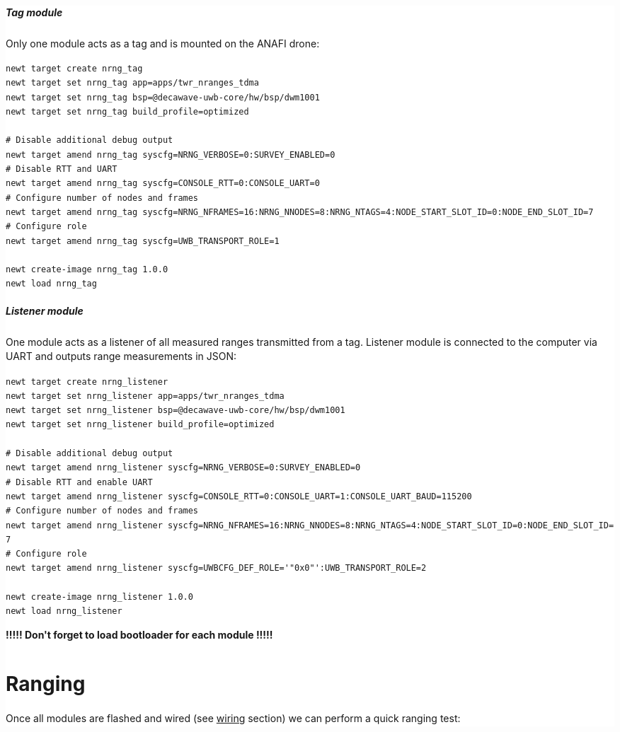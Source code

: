 ##### Tag module

Only one module acts as a tag and is mounted on the ANAFI drone:

```no-highlight
newt target create nrng_tag
newt target set nrng_tag app=apps/twr_nranges_tdma
newt target set nrng_tag bsp=@decawave-uwb-core/hw/bsp/dwm1001
newt target set nrng_tag build_profile=optimized

# Disable additional debug output
newt target amend nrng_tag syscfg=NRNG_VERBOSE=0:SURVEY_ENABLED=0
# Disable RTT and UART
newt target amend nrng_tag syscfg=CONSOLE_RTT=0:CONSOLE_UART=0
# Configure number of nodes and frames
newt target amend nrng_tag syscfg=NRNG_NFRAMES=16:NRNG_NNODES=8:NRNG_NTAGS=4:NODE_START_SLOT_ID=0:NODE_END_SLOT_ID=7
# Configure role
newt target amend nrng_tag syscfg=UWB_TRANSPORT_ROLE=1

newt create-image nrng_tag 1.0.0
newt load nrng_tag
```

##### Listener module

One module acts as a listener of all measured ranges transmitted from a tag. Listener module is connected to the computer via UART and outputs range measurements in JSON:

```no-highlight
newt target create nrng_listener
newt target set nrng_listener app=apps/twr_nranges_tdma
newt target set nrng_listener bsp=@decawave-uwb-core/hw/bsp/dwm1001
newt target set nrng_listener build_profile=optimized

# Disable additional debug output
newt target amend nrng_listener syscfg=NRNG_VERBOSE=0:SURVEY_ENABLED=0
# Disable RTT and enable UART
newt target amend nrng_listener syscfg=CONSOLE_RTT=0:CONSOLE_UART=1:CONSOLE_UART_BAUD=115200
# Configure number of nodes and frames
newt target amend nrng_listener syscfg=NRNG_NFRAMES=16:NRNG_NNODES=8:NRNG_NTAGS=4:NODE_START_SLOT_ID=0:NODE_END_SLOT_ID=7
# Configure role
newt target amend nrng_listener syscfg=UWBCFG_DEF_ROLE='"0x0"':UWB_TRANSPORT_ROLE=2

newt create-image nrng_listener 1.0.0
newt load nrng_listener
```

**!!!!! Don't forget to load bootloader for each module !!!!!**

Ranging
=======

Once all modules are flashed and wired (see [wiring](#wiring) section) we can perform a quick ranging test:
